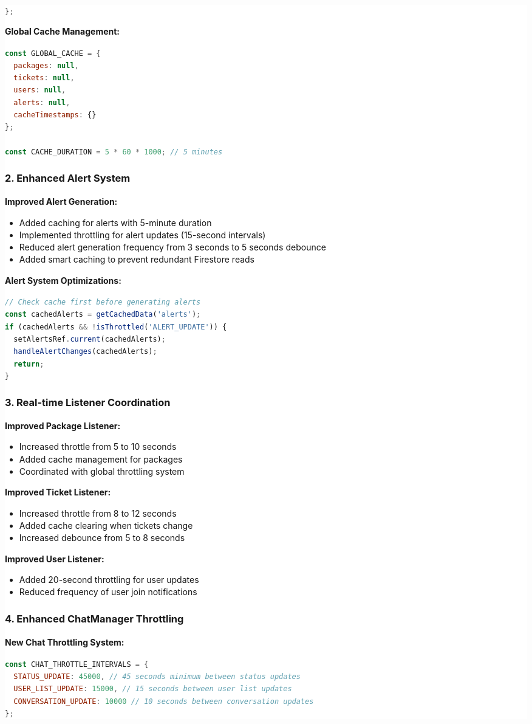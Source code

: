 ```javascript
};
```

**Global Cache Management:**
```javascript
const GLOBAL_CACHE = {
  packages: null,
  tickets: null,
  users: null,
  alerts: null,
  cacheTimestamps: {}
};

const CACHE_DURATION = 5 * 60 * 1000; // 5 minutes
```

### 2. **Enhanced Alert System**

**Improved Alert Generation:**
- Added caching for alerts with 5-minute duration
- Implemented throttling for alert updates (15-second intervals)
- Reduced alert generation frequency from 3 seconds to 5 seconds debounce
- Added smart caching to prevent redundant Firestore reads

**Alert System Optimizations:**
```javascript
// Check cache first before generating alerts
const cachedAlerts = getCachedData('alerts');
if (cachedAlerts && !isThrottled('ALERT_UPDATE')) {
  setAlertsRef.current(cachedAlerts);
  handleAlertChanges(cachedAlerts);
  return;
}
```

### 3. **Real-time Listener Coordination**

**Improved Package Listener:**
- Increased throttle from 5 to 10 seconds
- Added cache management for packages
- Coordinated with global throttling system

**Improved Ticket Listener:**
- Increased throttle from 8 to 12 seconds
- Added cache clearing when tickets change
- Increased debounce from 5 to 8 seconds

**Improved User Listener:**
- Added 20-second throttling for user updates
- Reduced frequency of user join notifications

### 4. **Enhanced ChatManager Throttling**

**New Chat Throttling System:**
```javascript
const CHAT_THROTTLE_INTERVALS = {
  STATUS_UPDATE: 45000, // 45 seconds minimum between status updates
  USER_LIST_UPDATE: 15000, // 15 seconds between user list updates
  CONVERSATION_UPDATE: 10000 // 10 seconds between conversation updates
};
```
